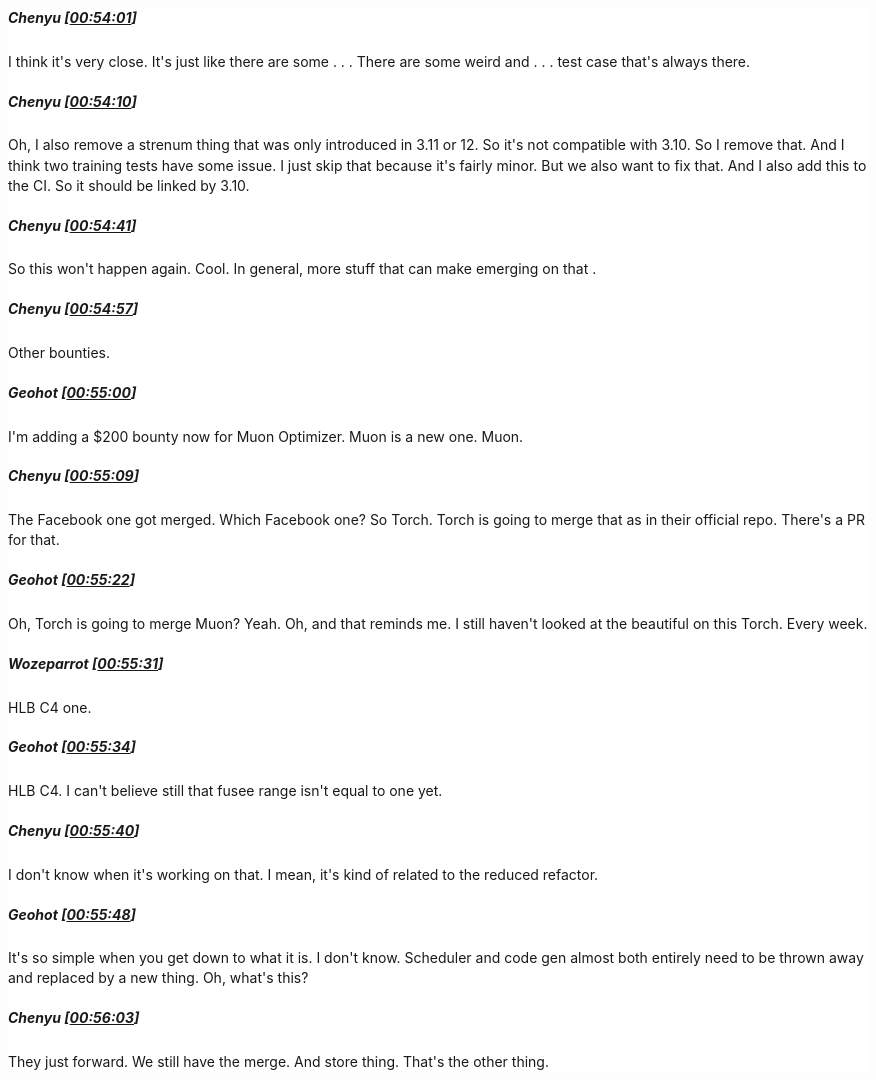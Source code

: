 ##### **Chenyu** [[00:54:01](https://www.youtube.com/watch?v=wZ5Ch0ODRv8&t=3241)]
I think it's very close. It's just like there are some . . . There are some weird and . . . test case that's always there.

##### **Chenyu** [[00:54:10](https://www.youtube.com/watch?v=wZ5Ch0ODRv8&t=3250)]
Oh, I also remove a strenum thing that was only introduced in 3.11 or 12. So it's not compatible with 3.10. So I remove that. And I think two training tests have some issue. I just skip that because it's fairly minor. But we also want to fix that. And I also add this to the CI. So it should be linked by 3.10.

##### **Chenyu** [[00:54:41](https://www.youtube.com/watch?v=wZ5Ch0ODRv8&t=3281)]
So this won't happen again. Cool. In general, more stuff that can make emerging on that .

##### **Chenyu** [[00:54:57](https://www.youtube.com/watch?v=wZ5Ch0ODRv8&t=3297)]
Other bounties.

##### **Geohot** [[00:55:00](https://www.youtube.com/watch?v=wZ5Ch0ODRv8&t=3300)]
I'm adding a $200 bounty now for Muon Optimizer. Muon is a new one. Muon.

##### **Chenyu** [[00:55:09](https://www.youtube.com/watch?v=wZ5Ch0ODRv8&t=3309)]
The Facebook one got merged. Which Facebook one? So Torch. Torch is going to merge that as in their official repo. There's a PR for that.

##### **Geohot** [[00:55:22](https://www.youtube.com/watch?v=wZ5Ch0ODRv8&t=3322)]
Oh, Torch is going to merge Muon? Yeah. Oh, and that reminds me. I still haven't looked at the beautiful on this Torch. Every week.

##### **Wozeparrot** [[00:55:31](https://www.youtube.com/watch?v=wZ5Ch0ODRv8&t=3331)]
HLB C4 one.

##### **Geohot** [[00:55:34](https://www.youtube.com/watch?v=wZ5Ch0ODRv8&t=3334)]
HLB C4. I can't believe still that fusee range isn't equal to one yet.

##### **Chenyu** [[00:55:40](https://www.youtube.com/watch?v=wZ5Ch0ODRv8&t=3340)]
I don't know when it's working on that. I mean, it's kind of related to the reduced refactor.

##### **Geohot** [[00:55:48](https://www.youtube.com/watch?v=wZ5Ch0ODRv8&t=3348)]
It's so simple when you get down to what it is. I don't know. Scheduler and code gen almost both entirely need to be thrown away and replaced by a new thing. Oh, what's this?

##### **Chenyu** [[00:56:03](https://www.youtube.com/watch?v=wZ5Ch0ODRv8&t=3363)]
They just forward. We still have the merge. And store thing. That's the other thing.
